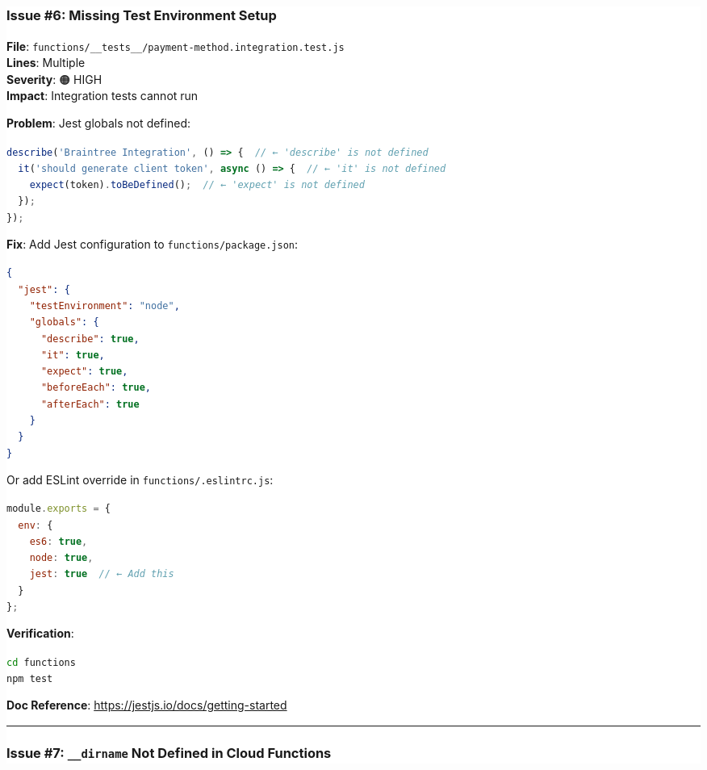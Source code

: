
### Issue #6: Missing Test Environment Setup

**File**: `functions/__tests__/payment-method.integration.test.js`  
**Lines**: Multiple  
**Severity**: 🟠 HIGH  
**Impact**: Integration tests cannot run

**Problem**: Jest globals not defined:
```javascript
describe('Braintree Integration', () => {  // ← 'describe' is not defined
  it('should generate client token', async () => {  // ← 'it' is not defined
    expect(token).toBeDefined();  // ← 'expect' is not defined
  });
});
```

**Fix**: Add Jest configuration to `functions/package.json`:
```json
{
  "jest": {
    "testEnvironment": "node",
    "globals": {
      "describe": true,
      "it": true,
      "expect": true,
      "beforeEach": true,
      "afterEach": true
    }
  }
}
```

Or add ESLint override in `functions/.eslintrc.js`:
```javascript
module.exports = {
  env: {
    es6: true,
    node: true,
    jest: true  // ← Add this
  }
};
```

**Verification**:
```bash
cd functions
npm test
```

**Doc Reference**: https://jestjs.io/docs/getting-started

---

### Issue #7: `__dirname` Not Defined in Cloud Functions
